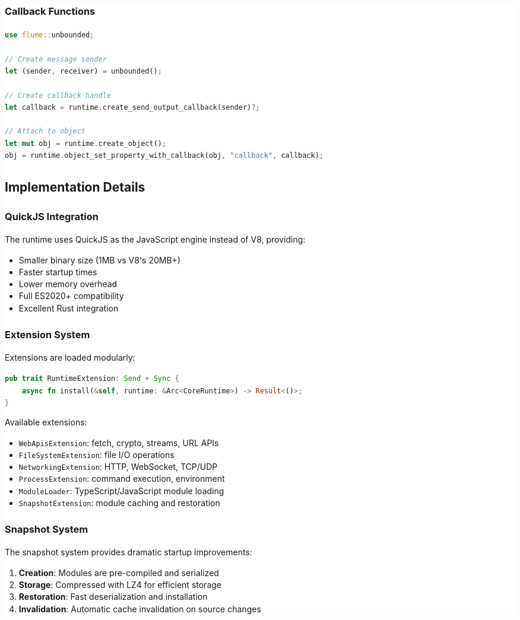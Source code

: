 ### Callback Functions

```rust
use flume::unbounded;

// Create message sender
let (sender, receiver) = unbounded();

// Create callback handle
let callback = runtime.create_send_output_callback(sender)?;

// Attach to object
let mut obj = runtime.create_object();
obj = runtime.object_set_property_with_callback(obj, "callback", callback);
```

## Implementation Details

### QuickJS Integration

The runtime uses QuickJS as the JavaScript engine instead of V8, providing:

- Smaller binary size (1MB vs V8's 20MB+)
- Faster startup times
- Lower memory overhead
- Full ES2020+ compatibility
- Excellent Rust integration

### Extension System

Extensions are loaded modularly:

```rust
pub trait RuntimeExtension: Send + Sync {
    async fn install(&self, runtime: &Arc<CoreRuntime>) -> Result<()>;
}
```

Available extensions:
- `WebApisExtension`: fetch, crypto, streams, URL APIs
- `FileSystemExtension`: file I/O operations
- `NetworkingExtension`: HTTP, WebSocket, TCP/UDP
- `ProcessExtension`: command execution, environment
- `ModuleLoader`: TypeScript/JavaScript module loading
- `SnapshotExtension`: module caching and restoration

### Snapshot System

The snapshot system provides dramatic startup improvements:

1. **Creation**: Modules are pre-compiled and serialized
2. **Storage**: Compressed with LZ4 for efficient storage
3. **Restoration**: Fast deserialization and installation
4. **Invalidation**: Automatic cache invalidation on source changes
